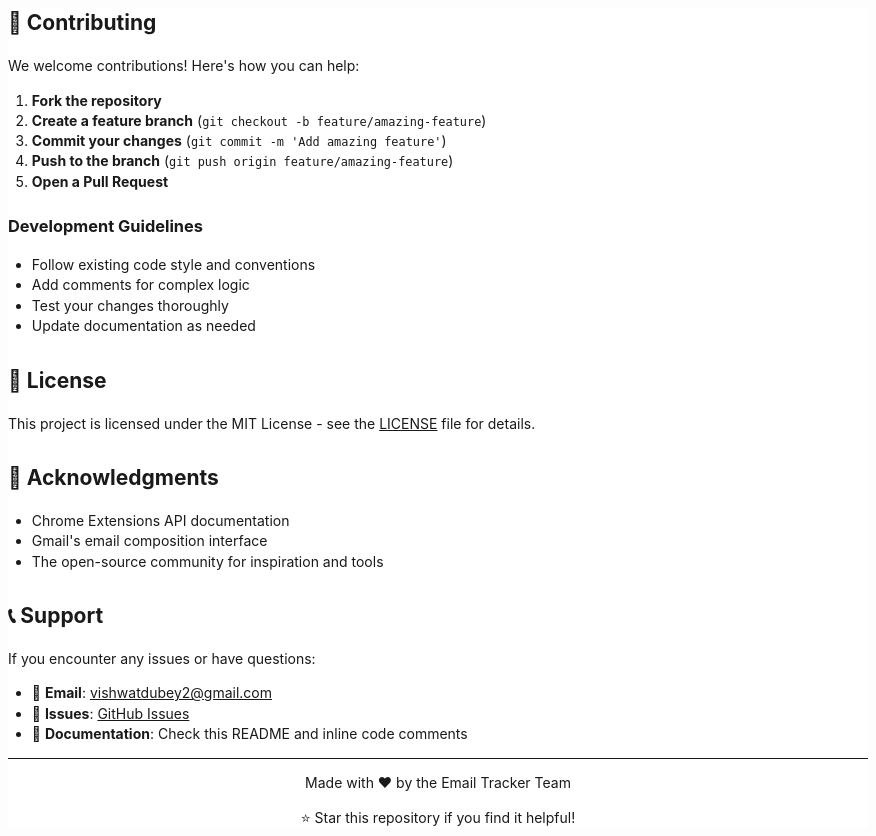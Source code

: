## 🤝 Contributing

We welcome contributions! Here's how you can help:

1. **Fork the repository**
2. **Create a feature branch** (`git checkout -b feature/amazing-feature`)
3. **Commit your changes** (`git commit -m 'Add amazing feature'`)
4. **Push to the branch** (`git push origin feature/amazing-feature`)
5. **Open a Pull Request**

### Development Guidelines

- Follow existing code style and conventions
- Add comments for complex logic
- Test your changes thoroughly
- Update documentation as needed

## 📝 License

This project is licensed under the MIT License - see the [LICENSE](LICENSE) file for details.

## 🙏 Acknowledgments

- Chrome Extensions API documentation
- Gmail's email composition interface
- The open-source community for inspiration and tools

## 📞 Support

If you encounter any issues or have questions:

- 📧 **Email**: vishwatdubey2@gmail.com
- 🐛 **Issues**: [GitHub Issues](https://github.com/Dubey-IITB/email-tracker/issues)
- 📖 **Documentation**: Check this README and inline code comments

---

<div align="center">
  <p>Made with ❤️ by the Email Tracker Team</p>
  <p>⭐ Star this repository if you find it helpful!</p>
</div>
